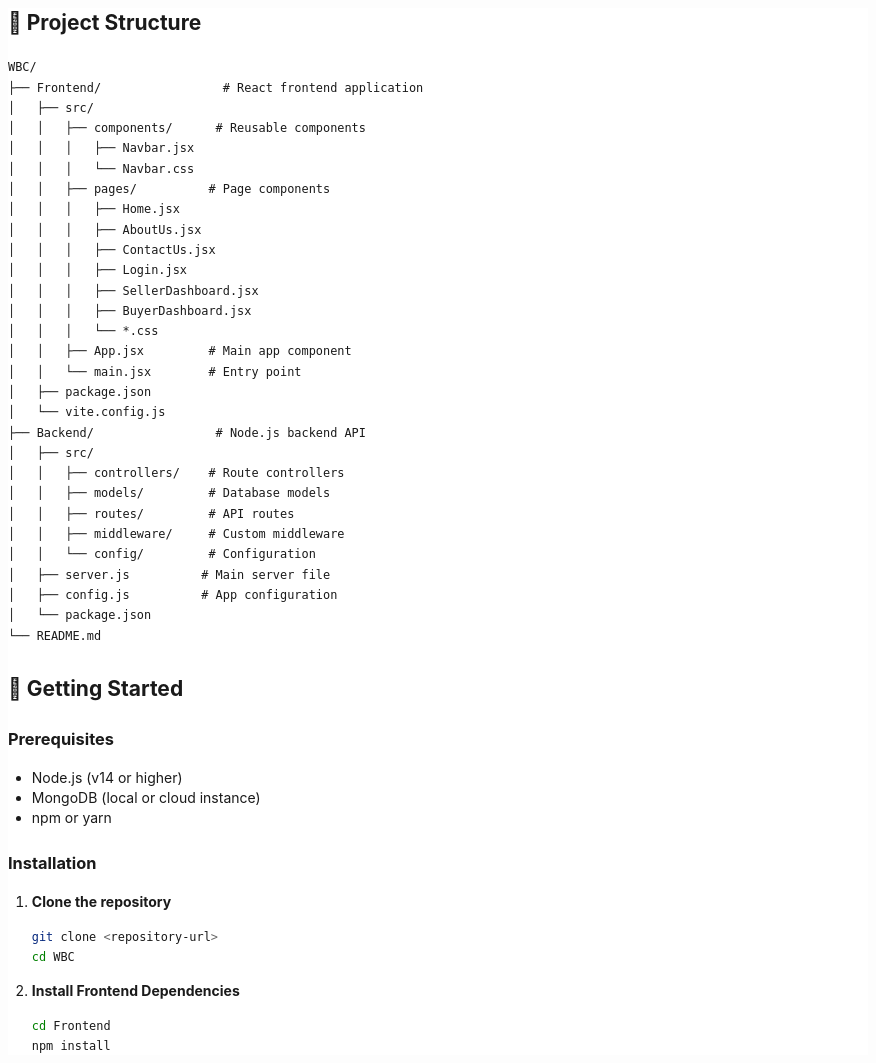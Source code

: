 ## 📁 Project Structure

```
WBC/
├── Frontend/                 # React frontend application
│   ├── src/
│   │   ├── components/      # Reusable components
│   │   │   ├── Navbar.jsx
│   │   │   └── Navbar.css
│   │   ├── pages/          # Page components
│   │   │   ├── Home.jsx
│   │   │   ├── AboutUs.jsx
│   │   │   ├── ContactUs.jsx
│   │   │   ├── Login.jsx
│   │   │   ├── SellerDashboard.jsx
│   │   │   ├── BuyerDashboard.jsx
│   │   │   └── *.css
│   │   ├── App.jsx         # Main app component
│   │   └── main.jsx        # Entry point
│   ├── package.json
│   └── vite.config.js
├── Backend/                 # Node.js backend API
│   ├── src/
│   │   ├── controllers/    # Route controllers
│   │   ├── models/         # Database models
│   │   ├── routes/         # API routes
│   │   ├── middleware/     # Custom middleware
│   │   └── config/         # Configuration
│   ├── server.js          # Main server file
│   ├── config.js          # App configuration
│   └── package.json
└── README.md
```

## 🚀 Getting Started

### Prerequisites
- Node.js (v14 or higher)
- MongoDB (local or cloud instance)
- npm or yarn

### Installation

1. **Clone the repository**
   ```bash
   git clone <repository-url>
   cd WBC
   ```

2. **Install Frontend Dependencies**
   ```bash
   cd Frontend
   npm install
   ```
